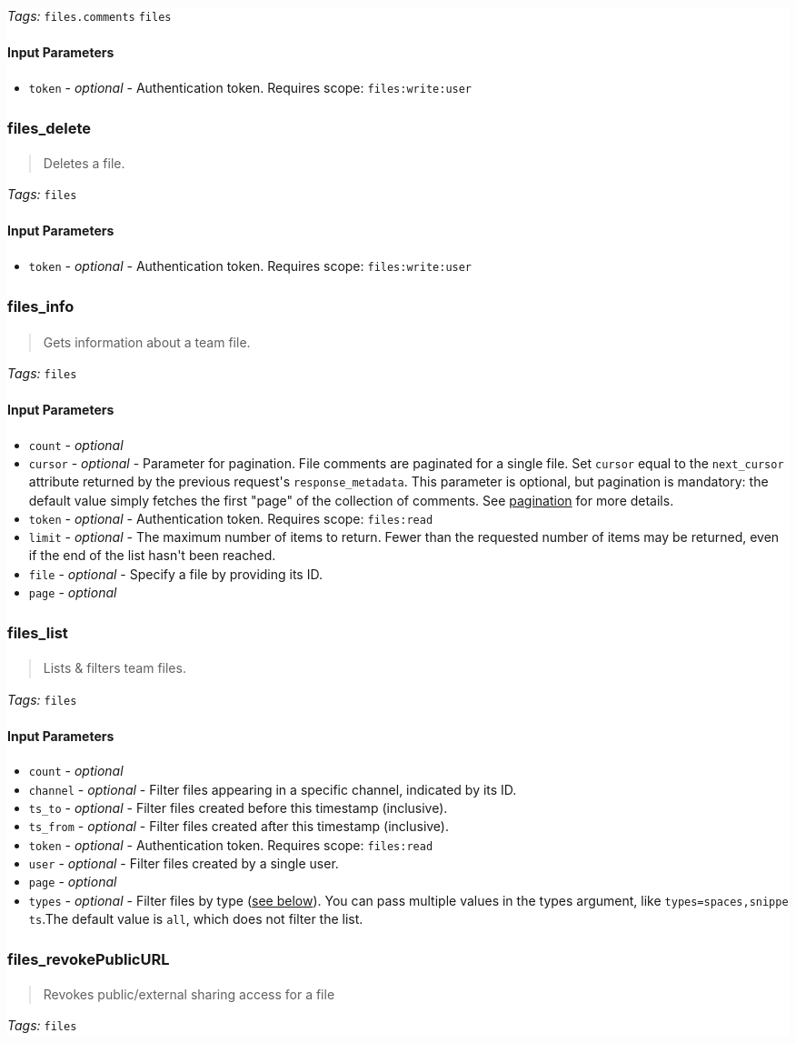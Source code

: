 *Tags:* `files.comments` `files`

#### Input Parameters
* `token` - _optional_ - Authentication token. Requires scope: `files:write:user`<br/>

### files_delete
> Deletes a file.<br/>

*Tags:* `files`

#### Input Parameters
* `token` - _optional_ - Authentication token. Requires scope: `files:write:user`<br/>

### files_info
> Gets information about a team file.<br/>

*Tags:* `files`

#### Input Parameters
* `count` - _optional_
* `cursor` - _optional_ - Parameter for pagination. File comments are paginated for a single file. Set `cursor` equal to the `next_cursor` attribute returned by the previous request's `response_metadata`. This parameter is optional, but pagination is mandatory: the default value simply fetches the first "page" of the collection of comments. See [pagination](/docs/pagination) for more details.<br/>
* `token` - _optional_ - Authentication token. Requires scope: `files:read`<br/>
* `limit` - _optional_ - The maximum number of items to return. Fewer than the requested number of items may be returned, even if the end of the list hasn't been reached.<br/>
* `file` - _optional_ - Specify a file by providing its ID.<br/>
* `page` - _optional_

### files_list
> Lists & filters team files.<br/>

*Tags:* `files`

#### Input Parameters
* `count` - _optional_
* `channel` - _optional_ - Filter files appearing in a specific channel, indicated by its ID.<br/>
* `ts_to` - _optional_ - Filter files created before this timestamp (inclusive).<br/>
* `ts_from` - _optional_ - Filter files created after this timestamp (inclusive).<br/>
* `token` - _optional_ - Authentication token. Requires scope: `files:read`<br/>
* `user` - _optional_ - Filter files created by a single user.<br/>
* `page` - _optional_
* `types` - _optional_ - Filter files by type ([see below](#file_types)). You can pass multiple values in the types argument, like `types=spaces,snippets`.The default value is `all`, which does not filter the list.<br/>

### files_revokePublicURL
> Revokes public/external sharing access for a file<br/>

*Tags:* `files`
